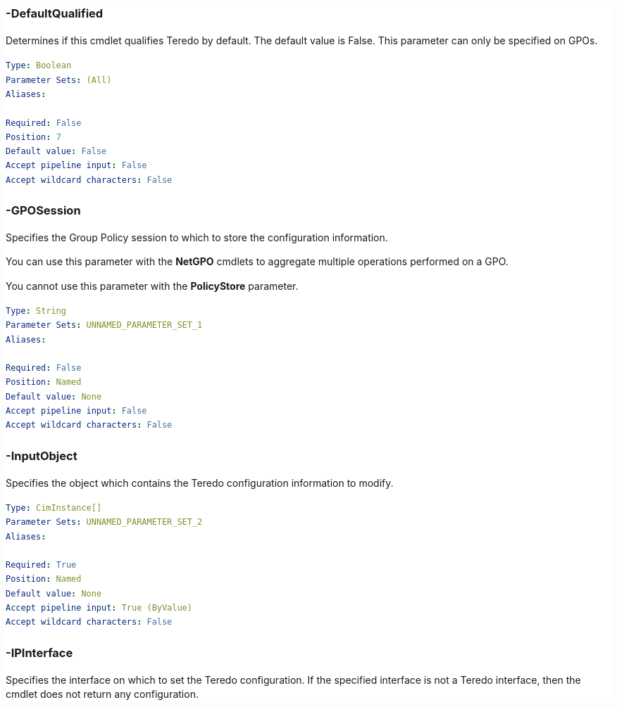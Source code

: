 ### -DefaultQualified
Determines if this cmdlet qualifies Teredo by default.
The default value is False.
This parameter can only be specified on GPOs.

```yaml
Type: Boolean
Parameter Sets: (All)
Aliases: 

Required: False
Position: 7
Default value: False
Accept pipeline input: False
Accept wildcard characters: False
```

### -GPOSession
Specifies the Group Policy session to which to store the configuration information. 

You can use this parameter with the **NetGPO** cmdlets to aggregate multiple operations performed on a GPO. 

You cannot use this parameter with the **PolicyStore** parameter.

```yaml
Type: String
Parameter Sets: UNNAMED_PARAMETER_SET_1
Aliases: 

Required: False
Position: Named
Default value: None
Accept pipeline input: False
Accept wildcard characters: False
```

### -InputObject
Specifies the object which contains the Teredo configuration information to modify.

```yaml
Type: CimInstance[]
Parameter Sets: UNNAMED_PARAMETER_SET_2
Aliases: 

Required: True
Position: Named
Default value: None
Accept pipeline input: True (ByValue)
Accept wildcard characters: False
```

### -IPInterface
Specifies the interface on which to set the Teredo configuration.
If the specified interface is not a Teredo interface, then the cmdlet does not return any configuration.
